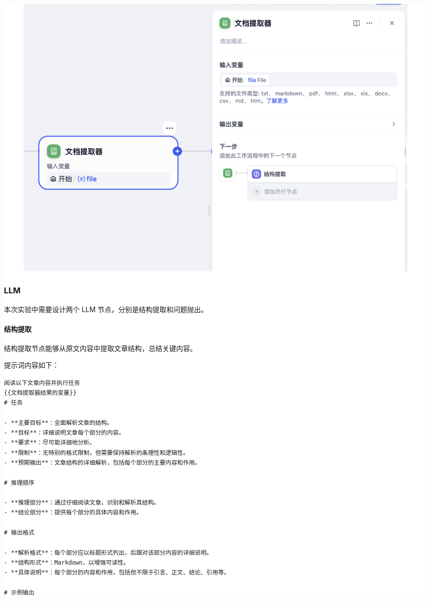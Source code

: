 <figure><img src="../../.gitbook/assets/截屏2024-10-17 11.19.21.png" alt=""><figcaption></figcaption></figure>

### LLM

本次实验中需要设计两个 LLM 节点，分别是结构提取和问题抛出。

#### 结构提取

结构提取节点能够从原文内容中提取文章结构，总结关键内容。

提示词内容如下：

```
阅读以下文章内容并执行任务
{{文档提取器结果的变量}}
# 任务

- **主要目标**：全面解析文章的结构。
- **目标**：详细说明文章每个部分的内容。
- **要求**：尽可能详细地分析。
- **限制**：无特别的格式限制，但需要保持解析的条理性和逻辑性。
- **预期输出**：文章结构的详细解析，包括每个部分的主要内容和作用。

# 推理顺序

- **推理部分**：通过仔细阅读文章，识别和解析其结构。
- **结论部分**：提供每个部分的具体内容和作用。

# 输出格式

- **解析格式**：每个部分应以标题形式列出，后跟对该部分内容的详细说明。
- **结构形式**：Markdown，以增强可读性。
- **具体说明**：每个部分的内容和作用，包括但不限于引言、正文、结论、引用等。

# 示例输出
```